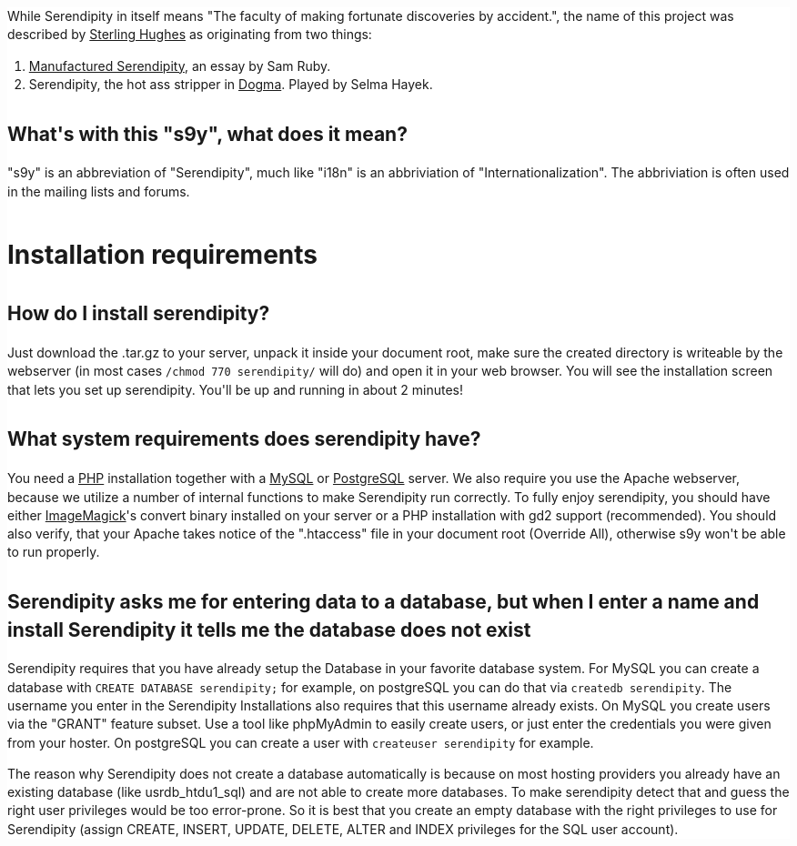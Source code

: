 While Serendipity in itself means "The faculty of making fortunate discoveries by accident.", the name of this project was described by [Sterling Hughes](http://www.s9y.org/24.html) as originating from two things:

1. [Manufactured Serendipity](http://www.intertwingly.net/stories/2002/03/13/manufacturedSerendipity.html), an essay by Sam Ruby. 
2. Serendipity, the hot ass stripper in [Dogma](http://www.imdb.com/title/tt0120655/). Played by Selma Hayek.

## <a name="A4"></a>What's with this "s9y", what does it mean?

"s9y" is an abbreviation of "Serendipity", much like "i18n" is an abbriviation of "Internationalization". The abbriviation is often used in the mailing lists and forums.

# <a name="A5"></a>Installation requirements

## <a name="A6"></a>How do I install serendipity?

Just download the .tar.gz to your server, unpack it inside your document root, make sure the created directory is writeable by the webserver (in most cases `/chmod 770 serendipity/` will do) and open it in your web browser. You will see the installation screen that lets you set up serendipity. You'll be up and running in about 2 minutes!

## <a name="A7"></a>What system requirements does serendipity have?

You need a [PHP](http://www.php.net) installation together with a [MySQL](http://www.mysql.com) or [PostgreSQL](http://www.postgresql.org) server. We also require you use the Apache webserver, because we utilize a number of internal functions to make Serendipity run correctly. To fully enjoy serendipity, you should have either [ImageMagick](http://www.imagick.org)'s convert binary installed on your server or a PHP installation with gd2 support (recommended). You should also verify, that your Apache takes notice of the ".htaccess" file in your document root (Override All), otherwise s9y won't be able to run properly.

## <a name="A8"></a>Serendipity asks me for entering data to a database, but when I enter a name and install Serendipity it tells me the database does not exist

Serendipity requires that you have already setup the Database in your favorite database system. For MySQL you can create a database with `CREATE DATABASE serendipity;` for example, on postgreSQL you can do that via `createdb serendipity`. The username you enter in the Serendipity Installations also requires that this username already exists. On MySQL you create users via the "GRANT" feature subset. Use a tool like phpMyAdmin to easily create users, or just enter the credentials you were given from your hoster. On postgreSQL you can create a user with `createuser serendipity` for example.

The reason why Serendipity does not create a database automatically is because on most hosting providers you already have an existing database (like usrdb_htdu1_sql) and are not able to create more databases. To make serendipity detect that and guess the right user privileges would be too error-prone. So it is best that you create an empty database with the right privileges to use for Serendipity (assign CREATE, INSERT, UPDATE, DELETE, ALTER and INDEX privileges for the SQL user account).
